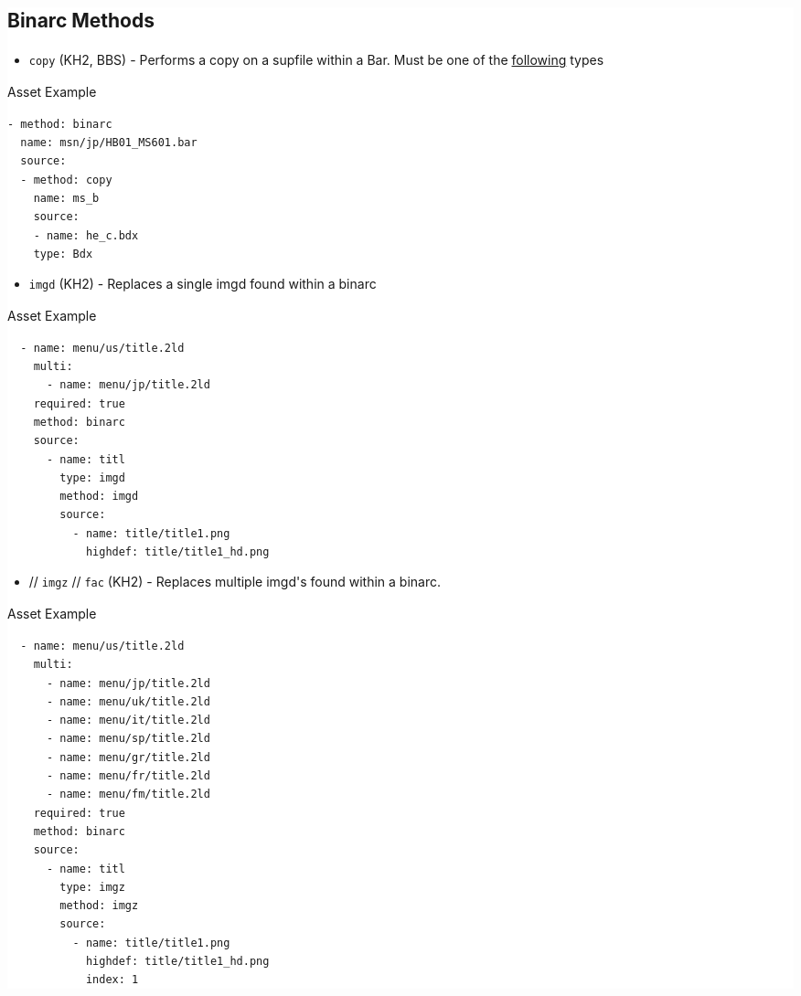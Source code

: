 ## Binarc Methods

* `copy` (KH2, BBS) - Performs a copy on a supfile within a Bar. Must be one of the [following](https://github.com/Xeeynamo/OpenKh/blob/master/OpenKh.Tools.BarEditor/Helpers.cs#L14) types

Asset Example

```
- method: binarc
  name: msn/jp/HB01_MS601.bar
  source:
  - method: copy
    name: ms_b
    source:
    - name: he_c.bdx
    type: Bdx
```

* `imgd` (KH2) - Replaces a single imgd found within a binarc

Asset Example

```
  - name: menu/us/title.2ld
    multi:
      - name: menu/jp/title.2ld
    required: true
    method: binarc
    source:
      - name: titl
        type: imgd
        method: imgd
        source:
          - name: title/title1.png
            highdef: title/title1_hd.png
```

* // `imgz` // `fac` (KH2) - Replaces multiple imgd's found within a binarc. 

Asset Example

```
  - name: menu/us/title.2ld
    multi:
      - name: menu/jp/title.2ld
      - name: menu/uk/title.2ld
      - name: menu/it/title.2ld
      - name: menu/sp/title.2ld
      - name: menu/gr/title.2ld
      - name: menu/fr/title.2ld
      - name: menu/fm/title.2ld
    required: true
    method: binarc
    source:
      - name: titl
        type: imgz
        method: imgz
        source:
          - name: title/title1.png
            highdef: title/title1_hd.png
            index: 1
```
